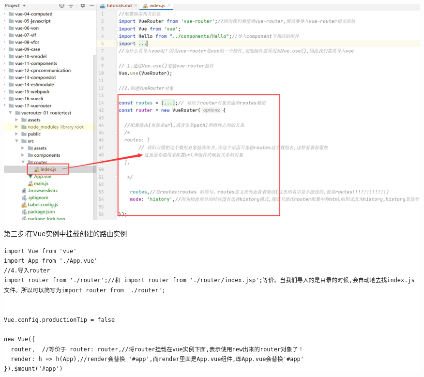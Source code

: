 ![](./assets/tutorials-1603333450538.png)


第三步:在Vue实例中挂载创建的路由实例
```vue
import Vue from 'vue'
import App from './App.vue'
//4.导入router
import router from './router';//和 import router from './router/index.jsp';等价。当我们导入的是目录的时候,会自动地去找index.js文件。所以可以简写为import router from './router';


Vue.config.productionTip = false

new Vue({
  router,  //等价于 router: router,//将router挂载在vue实例下面,表示使用new出来的router对象了！
  render: h => h(App),//render会替换 '#app',而render里面是App.vue组件,即App.vue会替换'#app'
}).$mount('#app')

```